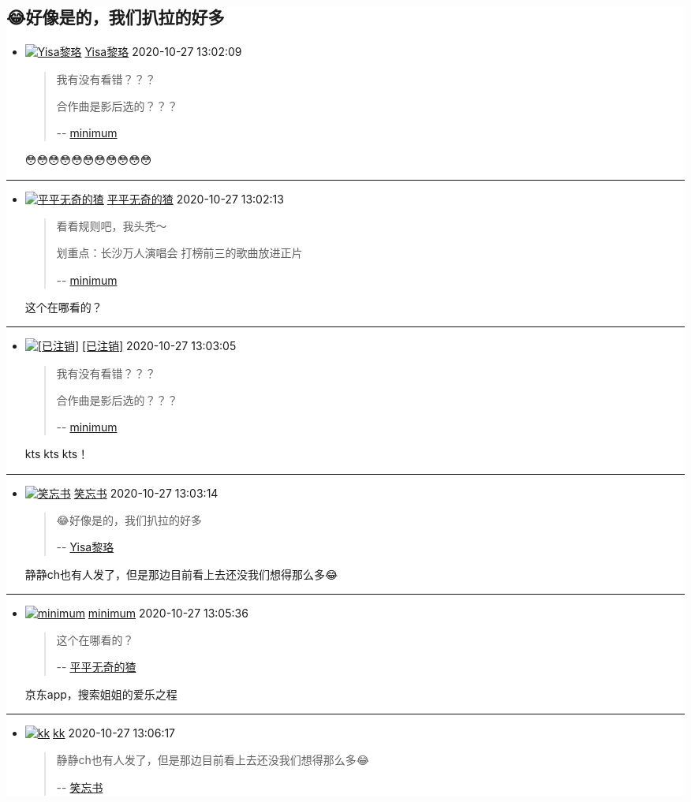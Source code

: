   😂好像是的，我们扒拉的好多  
---
* [![Yisa黎珞](https://img3.doubanio.com/icon/u217273308-1.jpg)](https://www.douban.com/people/217273308/)    [Yisa黎珞](https://www.douban.com/people/217273308/)    2020-10-27 13:02:09  
  >我有没有看错？？？  
  >  
  >合作曲是影后选的？？？  
  >
  >-- [minimum](https://www.douban.com/people/218236166/)  
  
  😳😳😳😳😳😳😳😳😳😳😳  
---
* [![平平无奇的猹](https://img3.doubanio.com/icon/u218771450-1.jpg)](https://www.douban.com/people/218771450/)    [平平无奇的猹](https://www.douban.com/people/218771450/)    2020-10-27 13:02:13  
  >看看规则吧，我头秃～  
  >  
  >划重点：长沙万人演唱会  打榜前三的歌曲放进正片  
  >
  >-- [minimum](https://www.douban.com/people/218236166/)  
  
  这个在哪看的？  
---
* [![[已注销]](https://img1.doubanio.com/icon/user_normal.jpg)](https://www.douban.com/people/219008874/)    [[已注销]](https://www.douban.com/people/219008874/)    2020-10-27 13:03:05  
  >我有没有看错？？？  
  >  
  >合作曲是影后选的？？？  
  >
  >-- [minimum](https://www.douban.com/people/218236166/)  
  
  kts kts kts！  
---
* [![笑忘书](https://img2.doubanio.com/icon/u40401623-2.jpg)](https://www.douban.com/people/40401623/)    [笑忘书](https://www.douban.com/people/40401623/)    2020-10-27 13:03:14  
  >😂好像是的，我们扒拉的好多  
  >
  >-- [Yisa黎珞](https://www.douban.com/people/217273308/)  
  
  静静ch也有人发了，但是那边目前看上去还没我们想得那么多😂  
---
* [![minimum](https://img3.doubanio.com/icon/u218236166-1.jpg)](https://www.douban.com/people/218236166/)    [minimum](https://www.douban.com/people/218236166/)    2020-10-27 13:05:36  
  >这个在哪看的？  
  >
  >-- [平平无奇的猹](https://www.douban.com/people/218771450/)  
  
  京东app，搜索姐姐的爱乐之程  
---
* [![kk](https://img3.doubanio.com/icon/u224759292-1.jpg)](https://www.douban.com/people/224759292/)    [kk](https://www.douban.com/people/224759292/)    2020-10-27 13:06:17  
  >静静ch也有人发了，但是那边目前看上去还没我们想得那么多😂  
  >
  >-- [笑忘书](https://www.douban.com/people/40401623/)  
  